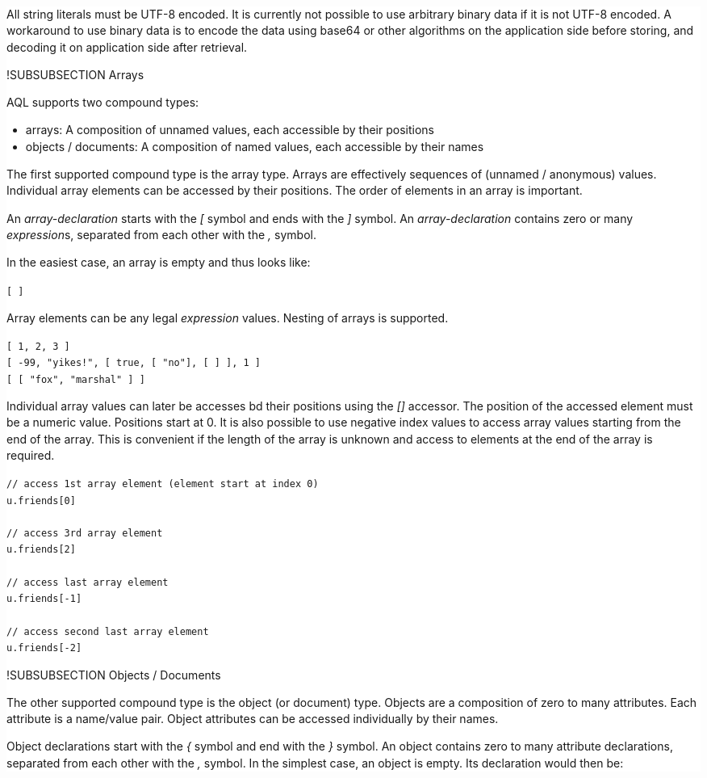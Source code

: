 All string literals must be UTF-8 encoded. It is currently not possible to use
arbitrary binary data if it is not UTF-8 encoded. A workaround to use binary
data is to encode the data using base64 or other algorithms on the application
side before storing, and decoding it on application side after retrieval.

!SUBSUBSECTION Arrays

AQL supports two compound types:

- arrays: A composition of unnamed values, each accessible by their positions
- objects / documents: A composition of named values, each accessible by their names

The first supported compound type is the array type. Arrays are effectively
sequences of (unnamed / anonymous) values. Individual array elements can be
accessed by their positions. The order of elements in an array is important.

An *array-declaration* starts with the *[* symbol and ends with the *]* symbol. An
*array-declaration* contains zero or many *expression*s, separated from each
other with the *,* symbol.

In the easiest case, an array is empty and thus looks like:

    [ ]

Array elements can be any legal *expression* values. Nesting of arrays is
supported.

    [ 1, 2, 3 ]
    [ -99, "yikes!", [ true, [ "no"], [ ] ], 1 ]
    [ [ "fox", "marshal" ] ] 

Individual array values can later be accesses bd their positions using the *[]*
accessor. The position of the accessed element must be a numeric
value. Positions start at 0.  It is also possible to use negative index values
to access array values starting from the end of the array. This is convenient if
the length of the array is unknown and access to elements at the end of the array
is required.

    // access 1st array element (element start at index 0)
    u.friends[0]

    // access 3rd array element
    u.friends[2]

    // access last array element 
    u.friends[-1]

    // access second last array element 
    u.friends[-2]

!SUBSUBSECTION Objects / Documents

The other supported compound type is the object (or document) type. Objects are a
composition of zero to many attributes. Each attribute is a name/value pair.
Object attributes can be accessed individually by their names.

Object declarations start with the *{* symbol and end with the *}* symbol. An
object contains zero to many attribute declarations, separated from each other
with the *,* symbol.  In the simplest case, an object is empty. Its
declaration would then be:
